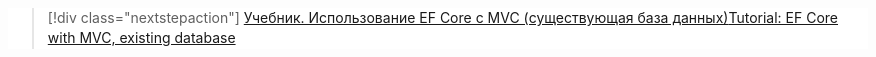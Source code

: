 > [!div class="nextstepaction"]
> [<span data-ttu-id="19b2f-277">Учебник. Использование EF Core с MVC (существующая база данных)</span><span class="sxs-lookup"><span data-stu-id="19b2f-277">Tutorial: EF Core with MVC, existing database</span></span>](/ef/core/get-started/aspnetcore/existing-db?toc=/aspnet/core/toc.json&bc=/aspnet/core/breadcrumb/toc.json)
